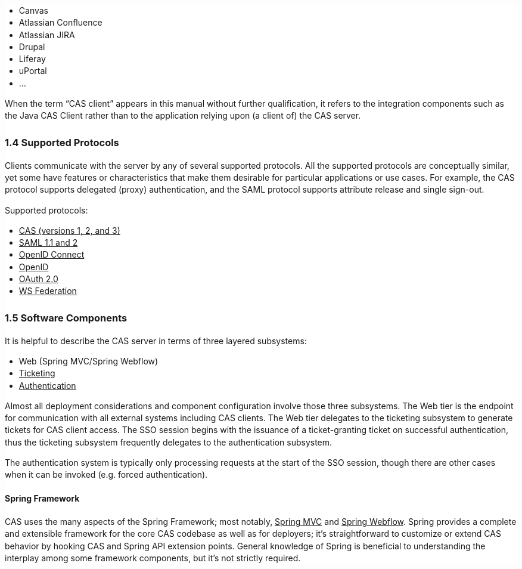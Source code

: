 - Canvas
- Atlassian Confluence
- Atlassian JIRA
- Drupal
- Liferay
- uPortal
- …

When the term “CAS client” appears in this manual without further qualification, it refers to the integration components such as the Java CAS Client rather than to the application relying upon (a client of) the CAS server.

### 1.4 Supported Protocols

Clients communicate with the server by any of several supported protocols. All the supported protocols are conceptually similar, yet some have features or characteristics that make them desirable for particular applications or use cases. For example, the CAS protocol supports delegated (proxy) authentication, and the SAML protocol supports attribute release and single sign-out.

Supported protocols:

- [CAS (versions 1, 2, and 3)](https://apereo.github.io/cas/6.3.x/protocol/CAS-Protocol.html)
- [SAML 1.1 and 2](https://apereo.github.io/cas/6.3.x/protocol/SAML-Protocol.html)
- [OpenID Connect](https://apereo.github.io/cas/6.3.x/protocol/OIDC-Protocol.html)
- [OpenID](https://apereo.github.io/cas/6.3.x/protocol/OpenID-Protocol.html)
- [OAuth 2.0](https://apereo.github.io/cas/6.3.x/protocol/OAuth-Protocol.html)
- [WS Federation](https://apereo.github.io/cas/6.3.x/protocol/WS-Federation-Protocol.html)

### 1.5 Software Components

It is helpful to describe the CAS server in terms of three layered subsystems:

- Web (Spring MVC/Spring Webflow)
- [Ticketing](https://apereo.github.io/cas/6.3.x/ticketing/Configuring-Ticketing-Components.html)
- [Authentication](https://apereo.github.io/cas/6.3.x/installation/Configuring-Authentication-Components.html)

Almost all deployment considerations and component configuration involve those three subsystems. The Web tier is the endpoint for communication with all external systems including CAS clients. The Web tier delegates to the ticketing subsystem to generate tickets for CAS client access. The SSO session begins with the issuance of a ticket-granting ticket on successful authentication, thus the ticketing subsystem frequently delegates to the authentication subsystem.

The authentication system is typically only processing requests at the start of the SSO session, though there are other cases when it can be invoked (e.g. forced authentication).

#### Spring Framework

CAS uses the many aspects of the Spring Framework; most notably, [Spring MVC](http://docs.spring.io/spring/docs/current/spring-framework-reference/html/mvc.html) and [Spring Webflow](https://projects.spring.io/spring-webflow). Spring provides a complete and extensible framework for the core CAS codebase as well as for deployers; it’s straightforward to customize or extend CAS behavior by hooking CAS and Spring API extension points. General knowledge of Spring is beneficial to understanding the interplay among some framework components, but it’s not strictly required.
